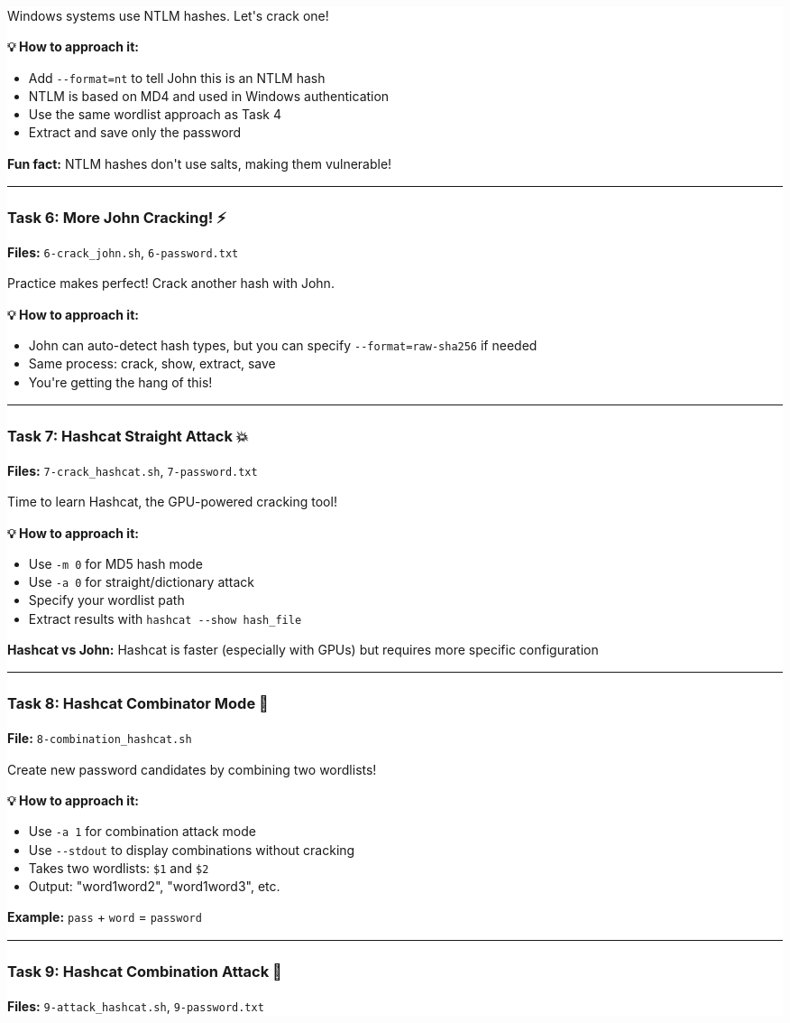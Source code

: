 Windows systems use NTLM hashes. Let's crack one!

**💡 How to approach it:**
- Add `--format=nt` to tell John this is an NTLM hash
- NTLM is based on MD4 and used in Windows authentication
- Use the same wordlist approach as Task 4
- Extract and save only the password

**Fun fact:** NTLM hashes don't use salts, making them vulnerable!

---

### Task 6: More John Cracking! ⚡
**Files:** `6-crack_john.sh`, `6-password.txt`

Practice makes perfect! Crack another hash with John.

**💡 How to approach it:**
- John can auto-detect hash types, but you can specify `--format=raw-sha256` if needed
- Same process: crack, show, extract, save
- You're getting the hang of this!

---

### Task 7: Hashcat Straight Attack 💥
**Files:** `7-crack_hashcat.sh`, `7-password.txt`

Time to learn Hashcat, the GPU-powered cracking tool!

**💡 How to approach it:**
- Use `-m 0` for MD5 hash mode
- Use `-a 0` for straight/dictionary attack
- Specify your wordlist path
- Extract results with `hashcat --show hash_file`

**Hashcat vs John:** Hashcat is faster (especially with GPUs) but requires more specific configuration

---

### Task 8: Hashcat Combinator Mode 🔀
**File:** `8-combination_hashcat.sh`

Create new password candidates by combining two wordlists!

**💡 How to approach it:**
- Use `-a 1` for combination attack mode
- Use `--stdout` to display combinations without cracking
- Takes two wordlists: `$1` and `$2`
- Output: "word1word2", "word1word3", etc.

**Example:** `pass` + `word` = `password`

---

### Task 9: Hashcat Combination Attack 🎯
**Files:** `9-attack_hashcat.sh`, `9-password.txt`
